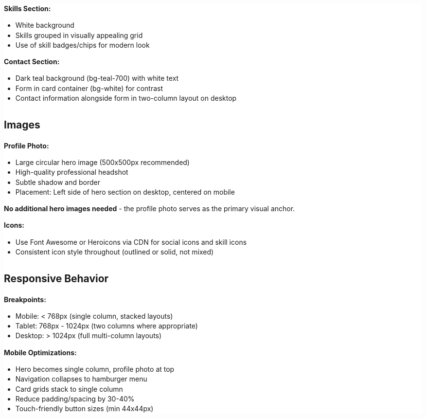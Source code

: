 **Skills Section:**
- White background
- Skills grouped in visually appealing grid
- Use of skill badges/chips for modern look

**Contact Section:**
- Dark teal background (bg-teal-700) with white text
- Form in card container (bg-white) for contrast
- Contact information alongside form in two-column layout on desktop

## Images

**Profile Photo:**
- Large circular hero image (500x500px recommended)
- High-quality professional headshot
- Subtle shadow and border
- Placement: Left side of hero section on desktop, centered on mobile

**No additional hero images needed** - the profile photo serves as the primary visual anchor.

**Icons:**
- Use Font Awesome or Heroicons via CDN for social icons and skill icons
- Consistent icon style throughout (outlined or solid, not mixed)

## Responsive Behavior

**Breakpoints:**
- Mobile: < 768px (single column, stacked layouts)
- Tablet: 768px - 1024px (two columns where appropriate)
- Desktop: > 1024px (full multi-column layouts)

**Mobile Optimizations:**
- Hero becomes single column, profile photo at top
- Navigation collapses to hamburger menu
- Card grids stack to single column
- Reduce padding/spacing by 30-40%
- Touch-friendly button sizes (min 44x44px)